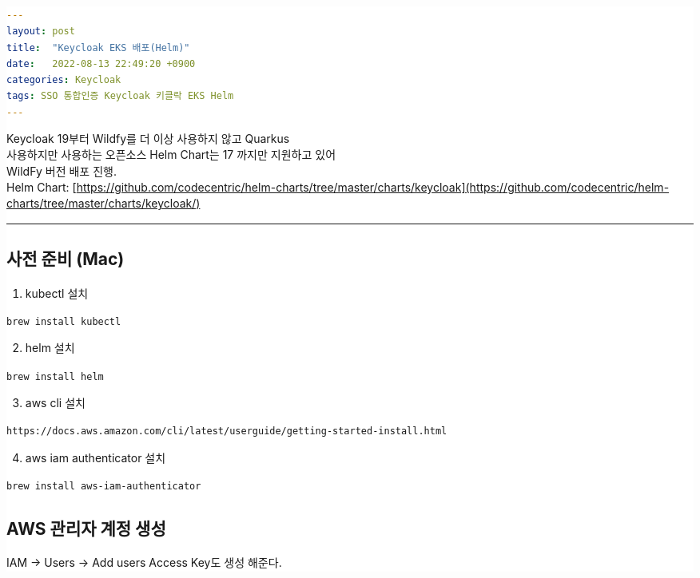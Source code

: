 ```yaml
---
layout: post
title:  "Keycloak EKS 배포(Helm)"
date:   2022-08-13 22:49:20 +0900
categories: Keycloak
tags: SSO 통합인증 Keycloak 키클락 EKS Helm
---
```


Keycloak 19부터 Wildfy를 더 이상 사용하지 않고 Quarkus  
사용하지만 사용하는 오픈소스 Helm Chart는  17 까지만 지원하고 있어  
WildFy 버전 배포 진행. 
<br>
Helm Chart: [https://github.com/codecentric/helm-charts/tree/master/charts/keycloak](https://github.com/codecentric/helm-charts/tree/master/charts/keycloak/)


---

## 사전 준비 (Mac)
1. kubectl 설치  
``` sh
brew install kubectl
```
2. helm 설치    
``` sh
brew install helm
```
3. aws cli 설치 
``` sh
https://docs.aws.amazon.com/cli/latest/userguide/getting-started-install.html
```
4. aws iam authenticator 설치 
``` sh
brew install aws-iam-authenticator 
```

## AWS 관리자 계정 생성  
IAM -> Users -> Add users   Access Key도 생성 해준다.